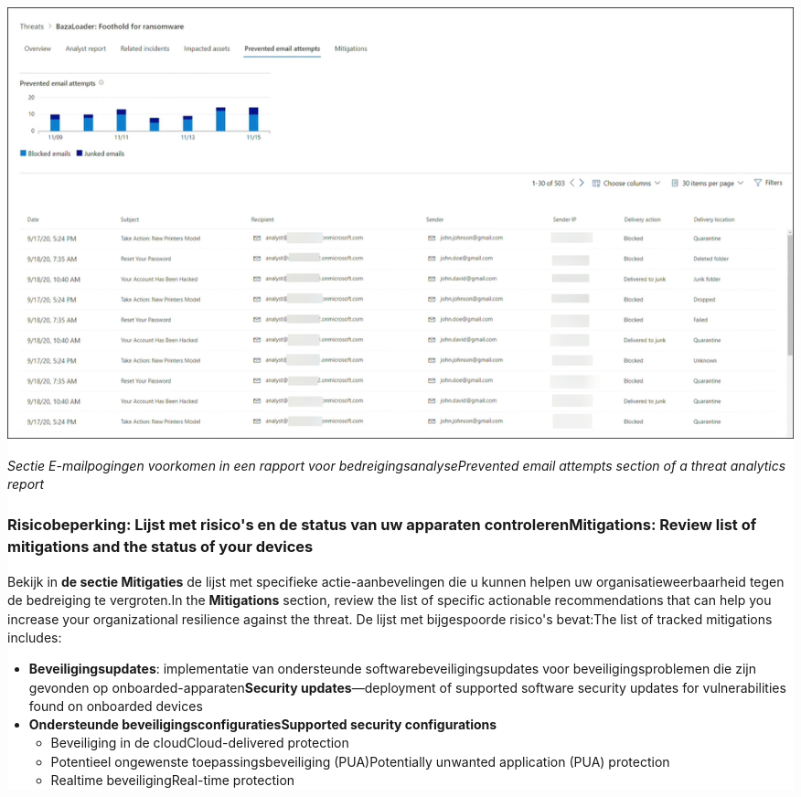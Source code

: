 ![Afbeelding van de sectie verhinderde e-mailpogingen van een rapport voor bedreigingsanalyse](../../media/threat-analytics/ta_prevented_email_attempts_mtp.png)

<span data-ttu-id="cb07e-194">_Sectie E-mailpogingen voorkomen in een rapport voor bedreigingsanalyse_</span><span class="sxs-lookup"><span data-stu-id="cb07e-194">_Prevented email attempts section of a threat analytics report_</span></span>

### <a name="mitigations-review-list-of-mitigations-and-the-status-of-your-devices"></a><span data-ttu-id="cb07e-195">Risicobeperking: Lijst met risico's en de status van uw apparaten controleren</span><span class="sxs-lookup"><span data-stu-id="cb07e-195">Mitigations: Review list of mitigations and the status of your devices</span></span>
<span data-ttu-id="cb07e-196">Bekijk in **de sectie Mitigaties** de lijst met specifieke actie-aanbevelingen die u kunnen helpen uw organisatieweerbaarheid tegen de bedreiging te vergroten.</span><span class="sxs-lookup"><span data-stu-id="cb07e-196">In the **Mitigations** section, review the list of specific actionable recommendations that can help you increase your organizational resilience against the threat.</span></span> <span data-ttu-id="cb07e-197">De lijst met bijgespoorde risico's bevat:</span><span class="sxs-lookup"><span data-stu-id="cb07e-197">The list of tracked mitigations includes:</span></span>

- <span data-ttu-id="cb07e-198">**Beveiligingsupdates**: implementatie van ondersteunde softwarebeveiligingsupdates voor beveiligingsproblemen die zijn gevonden op onboarded-apparaten</span><span class="sxs-lookup"><span data-stu-id="cb07e-198">**Security updates**—deployment of supported software security updates for vulnerabilities found on onboarded devices</span></span>
- <span data-ttu-id="cb07e-199">**Ondersteunde beveiligingsconfiguraties**</span><span class="sxs-lookup"><span data-stu-id="cb07e-199">**Supported security configurations**</span></span>
  - <span data-ttu-id="cb07e-200">Beveiliging in de cloud</span><span class="sxs-lookup"><span data-stu-id="cb07e-200">Cloud-delivered protection</span></span>  
  - <span data-ttu-id="cb07e-201">Potentieel ongewenste toepassingsbeveiliging (PUA)</span><span class="sxs-lookup"><span data-stu-id="cb07e-201">Potentially unwanted application (PUA) protection</span></span>
  - <span data-ttu-id="cb07e-202">Realtime beveiliging</span><span class="sxs-lookup"><span data-stu-id="cb07e-202">Real-time protection</span></span>
 